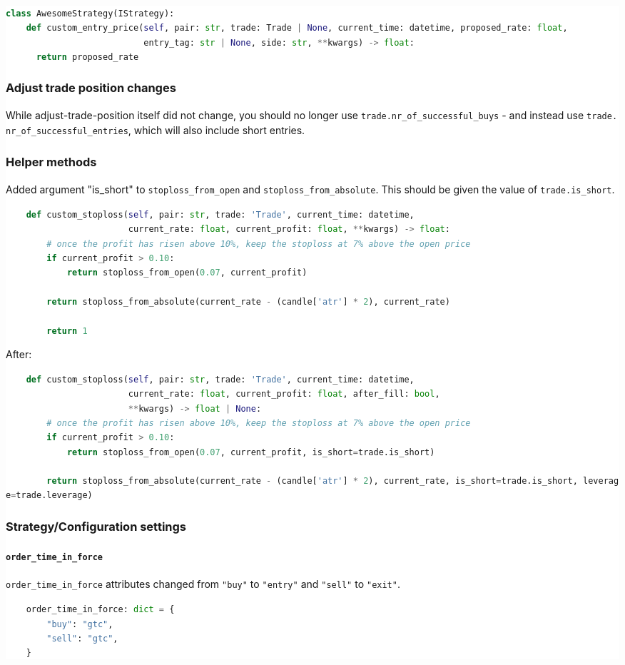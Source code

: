 ``` python hl_lines="3"
class AwesomeStrategy(IStrategy):
    def custom_entry_price(self, pair: str, trade: Trade | None, current_time: datetime, proposed_rate: float,
                           entry_tag: str | None, side: str, **kwargs) -> float:
      return proposed_rate
```

### Adjust trade position changes

While adjust-trade-position itself did not change, you should no longer use `trade.nr_of_successful_buys` - and instead use `trade.nr_of_successful_entries`, which will also include short entries.

### Helper methods

Added argument "is_short" to `stoploss_from_open` and `stoploss_from_absolute`.
This should be given the value of `trade.is_short`.

``` python hl_lines="5 7"
    def custom_stoploss(self, pair: str, trade: 'Trade', current_time: datetime,
                        current_rate: float, current_profit: float, **kwargs) -> float:
        # once the profit has risen above 10%, keep the stoploss at 7% above the open price
        if current_profit > 0.10:
            return stoploss_from_open(0.07, current_profit)

        return stoploss_from_absolute(current_rate - (candle['atr'] * 2), current_rate)

        return 1

```

After:

``` python hl_lines="5 7"
    def custom_stoploss(self, pair: str, trade: 'Trade', current_time: datetime,
                        current_rate: float, current_profit: float, after_fill: bool, 
                        **kwargs) -> float | None:
        # once the profit has risen above 10%, keep the stoploss at 7% above the open price
        if current_profit > 0.10:
            return stoploss_from_open(0.07, current_profit, is_short=trade.is_short)

        return stoploss_from_absolute(current_rate - (candle['atr'] * 2), current_rate, is_short=trade.is_short, leverage=trade.leverage)


```

### Strategy/Configuration settings

#### `order_time_in_force`

`order_time_in_force` attributes changed from `"buy"` to `"entry"` and `"sell"` to `"exit"`.

``` python
    order_time_in_force: dict = {
        "buy": "gtc",
        "sell": "gtc",
    }
```
